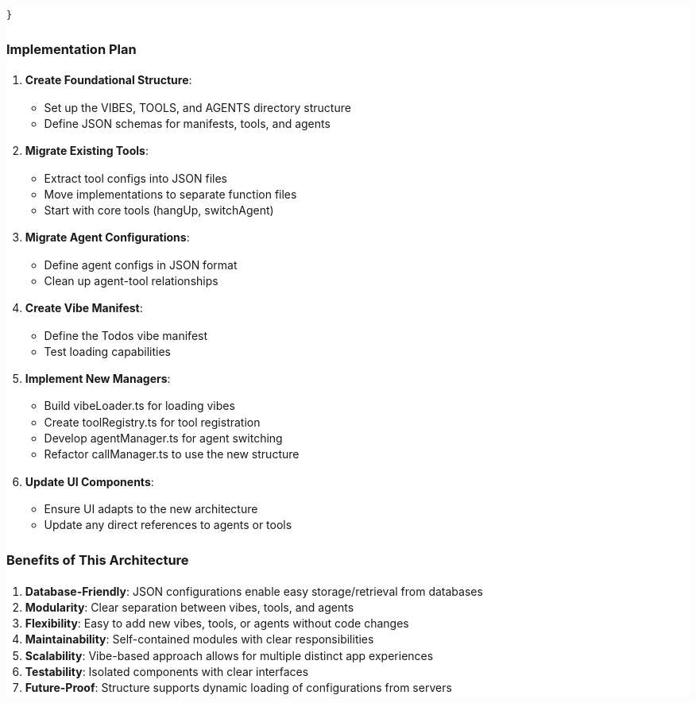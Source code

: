 ```typescript
}
```

### Implementation Plan

1. **Create Foundational Structure**:
   - Set up the VIBES, TOOLS, and AGENTS directory structure
   - Define JSON schemas for manifests, tools, and agents

2. **Migrate Existing Tools**:
   - Extract tool configs into JSON files
   - Move implementations to separate function files
   - Start with core tools (hangUp, switchAgent)

3. **Migrate Agent Configurations**:
   - Define agent configs in JSON format
   - Clean up agent-tool relationships

4. **Create Vibe Manifest**:
   - Define the Todos vibe manifest
   - Test loading capabilities

5. **Implement New Managers**:
   - Build vibeLoader.ts for loading vibes
   - Create toolRegistry.ts for tool registration
   - Develop agentManager.ts for agent switching
   - Refactor callManager.ts to use the new structure

6. **Update UI Components**:
   - Ensure UI adapts to the new architecture
   - Update any direct references to agents or tools

### Benefits of This Architecture

1. **Database-Friendly**: JSON configurations enable easy storage/retrieval from databases
2. **Modularity**: Clear separation between vibes, tools, and agents
3. **Flexibility**: Easy to add new vibes, tools, or agents without code changes
4. **Maintainability**: Self-contained modules with clear responsibilities
5. **Scalability**: Vibe-based approach allows for multiple distinct app experiences
6. **Testability**: Isolated components with clear interfaces
7. **Future-Proof**: Structure supports dynamic loading of configurations from servers 